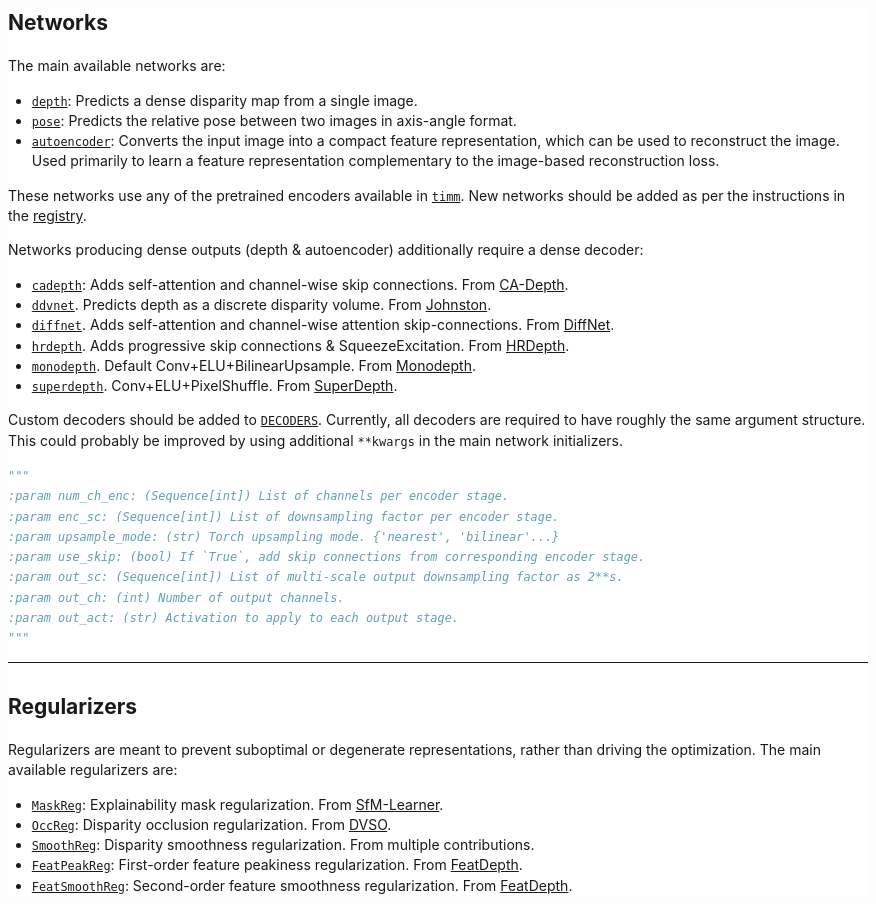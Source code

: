 ## Networks
The main available networks are:

* [`depth`](./networks/depth.py): Predicts a dense disparity map from a single image.
* [`pose`](./networks/pose.py): Predicts the relative pose between two images in axis-angle format. 
* [`autoencoder`](./networks/autoencoder.py): Converts the input image into a compact feature representation, which can be used to reconstruct the image.
Used primarily to learn a feature representation complementary to the image-based reconstruction loss. 

These networks use any of the pretrained encoders available in [`timm`](./https://github.com/rwightman/pytorch-image-models).
New networks should be added as per the instructions in the [registry](#registry).

Networks producing dense outputs (depth & autoencoder) additionally require a dense decoder:

* [`cadepth`](./networks/decoders/cadepth.py): Adds self-attention and channel-wise skip connections. From [CA-Depth](https://arxiv.org/abs/2112.13047).
* [`ddvnet`](./networks/decoders/ddvnet.py). Predicts depth as a discrete disparity volume. From [Johnston](https://arxiv.org/abs/2003.13951).
* [`diffnet`](./networks/decoders/diffnet.py). Adds self-attention and channel-wise attention skip-connections. From [DiffNet](https://arxiv.org/abs/2110.09482).
* [`hrdepth`](./networks/decoders/hrdepth.py). Adds progressive skip connections & SqueezeExcitation. From [HRDepth](https://arxiv.org/abs/2110.09482).
* [`monodepth`](./networks/decoders/monodepth.py). Default Conv+ELU+BilinearUpsample. From [Monodepth](https://arxiv.org/abs/1609.03677).
* [`superdepth`](./networks/decoders/superdepth.py). Conv+ELU+PixelShuffle. From [SuperDepth](https://arxiv.org/abs/1810.01849).

Custom decoders should be added to [`DECODERS`](./networks/decoders/__init__.py).
Currently, all decoders are required to have roughly the same argument structure.
This could probably be improved by using additional `**kwargs` in the main network initializers.

```python
"""
:param num_ch_enc: (Sequence[int]) List of channels per encoder stage.
:param enc_sc: (Sequence[int]) List of downsampling factor per encoder stage.
:param upsample_mode: (str) Torch upsampling mode. {'nearest', 'bilinear'...}
:param use_skip: (bool) If `True`, add skip connections from corresponding encoder stage.
:param out_sc: (Sequence[int]) List of multi-scale output downsampling factor as 2**s.
:param out_ch: (int) Number of output channels.
:param out_act: (str) Activation to apply to each output stage.
"""
```

---

## Regularizers
Regularizers are meant to prevent suboptimal or degenerate representations, rather than driving the optimization. 
The main available regularizers are:

* [`MaskReg`](./regularizers/mask.py): Explainability mask regularization. From [SfM-Learner](https://arxiv.org/abs/1704.07813).
* [`OccReg`](./regularizers/occlusion.py): Disparity occlusion regularization. From [DVSO](https://arxiv.org/abs/1807.02570).
* [`SmoothReg`](./regularizers/smooth.py): Disparity smoothness regularization. From multiple contributions.
* [`FeatPeakReg`](./regularizers/smooth.py): First-order feature peakiness regularization. From [FeatDepth](https://arxiv.org/abs/2007.10603).
* [`FeatSmoothReg`](./regularizers/smooth.py): Second-order feature smoothness regularization. From [FeatDepth](https://arxiv.org/abs/2007.10603).
